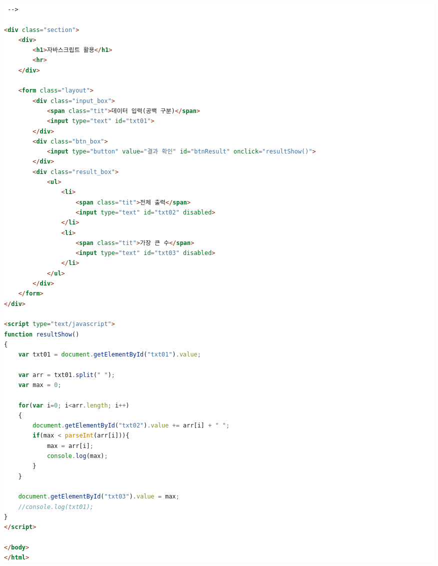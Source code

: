 ``` html
 -->
 
<div class="section">
	<div>
		<h1>자바스크립트 활용</h1>
		<hr>
	</div>
	
	<form class="layout">
		<div class="input_box">
			<span class="tit">데이터 입력(공백 구분)</span>
			<input type="text" id="txt01">
		</div>
		<div class="btn_box">
			<input type="button" value="결과 확인" id="btnResult" onclick="resultShow()">
		</div>
		<div class="result_box">
			<ul>
				<li>
					<span class="tit">전체 출력</span>
					<input type="text" id="txt02" disabled>					
				</li>
				<li>
					<span class="tit">가장 큰 수</span>
					<input type="text" id="txt03" disabled>					
				</li>
			</ul>
		</div>
	</form>
</div>
 
<script type="text/javascript">
function resultShow()
{
	var txt01 = document.getElementById("txt01").value;
	
	var arr = txt01.split(" ");
	var max = 0;
	
	for(var i=0; i<arr.length; i++)
	{
		document.getElementById("txt02").value += arr[i] + " ";
		if(max < parseInt(arr[i])){
			max = arr[i];
			console.log(max);			
		}
	}
	
	document.getElementById("txt03").value = max;
	//console.log(txt01);
}
</script>
 
</body>
</html>
```
